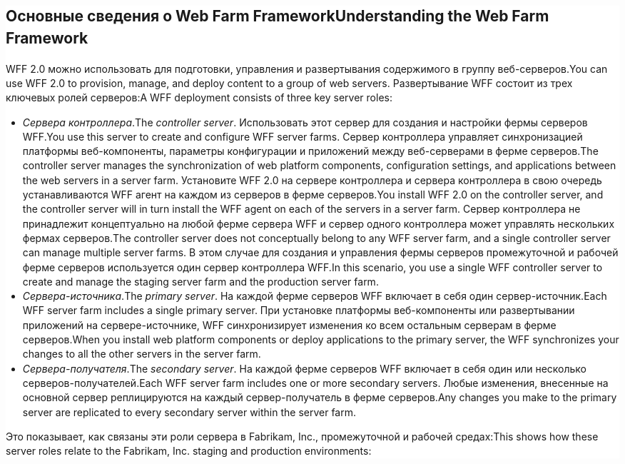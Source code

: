 ## <a name="understanding-the-web-farm-framework"></a><span data-ttu-id="6eb8f-110">Основные сведения о Web Farm Framework</span><span class="sxs-lookup"><span data-stu-id="6eb8f-110">Understanding the Web Farm Framework</span></span>

<span data-ttu-id="6eb8f-111">WFF 2.0 можно использовать для подготовки, управления и развертывания содержимого в группу веб-серверов.</span><span class="sxs-lookup"><span data-stu-id="6eb8f-111">You can use WFF 2.0 to provision, manage, and deploy content to a group of web servers.</span></span> <span data-ttu-id="6eb8f-112">Развертывание WFF состоит из трех ключевых ролей серверов:</span><span class="sxs-lookup"><span data-stu-id="6eb8f-112">A WFF deployment consists of three key server roles:</span></span>

- <span data-ttu-id="6eb8f-113">*Сервера контроллера*.</span><span class="sxs-lookup"><span data-stu-id="6eb8f-113">The *controller server*.</span></span> <span data-ttu-id="6eb8f-114">Использовать этот сервер для создания и настройки фермы серверов WFF.</span><span class="sxs-lookup"><span data-stu-id="6eb8f-114">You use this server to create and configure WFF server farms.</span></span> <span data-ttu-id="6eb8f-115">Сервер контроллера управляет синхронизацией платформы веб-компоненты, параметры конфигурации и приложений между веб-серверами в ферме серверов.</span><span class="sxs-lookup"><span data-stu-id="6eb8f-115">The controller server manages the synchronization of web platform components, configuration settings, and applications between the web servers in a server farm.</span></span> <span data-ttu-id="6eb8f-116">Установите WFF 2.0 на сервере контроллера и сервера контроллера в свою очередь устанавливаются WFF агент на каждом из серверов в ферме серверов.</span><span class="sxs-lookup"><span data-stu-id="6eb8f-116">You install WFF 2.0 on the controller server, and the controller server will in turn install the WFF agent on each of the servers in a server farm.</span></span> <span data-ttu-id="6eb8f-117">Сервер контроллера не принадлежит концептуально на любой ферме сервера WFF и сервер одного контроллера может управлять нескольких фермах серверов.</span><span class="sxs-lookup"><span data-stu-id="6eb8f-117">The controller server does not conceptually belong to any WFF server farm, and a single controller server can manage multiple server farms.</span></span> <span data-ttu-id="6eb8f-118">В этом случае для создания и управления фермы серверов промежуточной и рабочей ферме серверов используется один сервер контроллера WFF.</span><span class="sxs-lookup"><span data-stu-id="6eb8f-118">In this scenario, you use a single WFF controller server to create and manage the staging server farm and the production server farm.</span></span>
- <span data-ttu-id="6eb8f-119">*Сервера-источника*.</span><span class="sxs-lookup"><span data-stu-id="6eb8f-119">The *primary server*.</span></span> <span data-ttu-id="6eb8f-120">На каждой ферме серверов WFF включает в себя один сервер-источник.</span><span class="sxs-lookup"><span data-stu-id="6eb8f-120">Each WFF server farm includes a single primary server.</span></span> <span data-ttu-id="6eb8f-121">При установке платформы веб-компоненты или развертывании приложений на сервере-источнике, WFF синхронизирует изменения ко всем остальным серверам в ферме серверов.</span><span class="sxs-lookup"><span data-stu-id="6eb8f-121">When you install web platform components or deploy applications to the primary server, the WFF synchronizes your changes to all the other servers in the server farm.</span></span>
- <span data-ttu-id="6eb8f-122">*Сервера-получателя*.</span><span class="sxs-lookup"><span data-stu-id="6eb8f-122">The *secondary server*.</span></span> <span data-ttu-id="6eb8f-123">На каждой ферме серверов WFF включает в себя один или несколько серверов-получателей.</span><span class="sxs-lookup"><span data-stu-id="6eb8f-123">Each WFF server farm includes one or more secondary servers.</span></span> <span data-ttu-id="6eb8f-124">Любые изменения, внесенные на основной сервер реплицируются на каждый сервер-получатель в ферме серверов.</span><span class="sxs-lookup"><span data-stu-id="6eb8f-124">Any changes you make to the primary server are replicated to every secondary server within the server farm.</span></span>

<span data-ttu-id="6eb8f-125">Это показывает, как связаны эти роли сервера в Fabrikam, Inc., промежуточной и рабочей средах:</span><span class="sxs-lookup"><span data-stu-id="6eb8f-125">This shows how these server roles relate to the Fabrikam, Inc. staging and production environments:</span></span>
